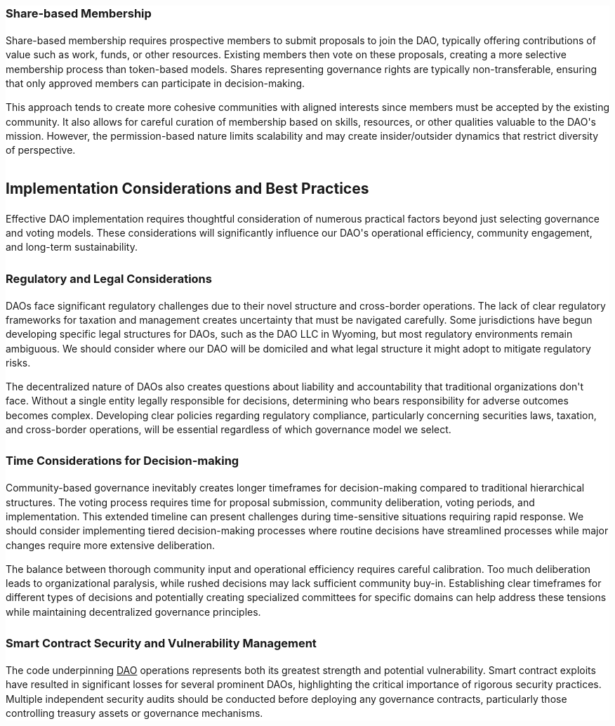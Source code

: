 ### Share-based Membership

Share-based membership requires prospective members to submit proposals to join the DAO, typically offering contributions of value such as work, funds, or other resources. Existing members then vote on these proposals, creating a more selective membership process than token-based models. Shares representing governance rights are typically non-transferable, ensuring that only approved members can participate in decision-making.

This approach tends to create more cohesive communities with aligned interests since members must be accepted by the existing community. It also allows for careful curation of membership based on skills, resources, or other qualities valuable to the DAO's mission. However, the permission-based nature limits scalability and may create insider/outsider dynamics that restrict diversity of perspective.

## Implementation Considerations and Best Practices

Effective DAO implementation requires thoughtful consideration of numerous practical factors beyond just selecting governance and voting models. These considerations will significantly influence our DAO's operational efficiency, community engagement, and long-term sustainability.

### Regulatory and Legal Considerations

DAOs face significant regulatory challenges due to their novel structure and cross-border operations. The lack of clear regulatory frameworks for taxation and management creates uncertainty that must be navigated carefully. Some jurisdictions have begun developing specific legal structures for DAOs, such as the DAO LLC in Wyoming, but most regulatory environments remain ambiguous. We should consider where our DAO will be domiciled and what legal structure it might adopt to mitigate regulatory risks.

The decentralized nature of DAOs also creates questions about liability and accountability that traditional organizations don't face. Without a single entity legally responsible for decisions, determining who bears responsibility for adverse outcomes becomes complex. Developing clear policies regarding regulatory compliance, particularly concerning securities laws, taxation, and cross-border operations, will be essential regardless of which governance model we select.

### Time Considerations for Decision-making

Community-based governance inevitably creates longer timeframes for decision-making compared to traditional hierarchical structures. The voting process requires time for proposal submission, community deliberation, voting periods, and implementation. This extended timeline can present challenges during time-sensitive situations requiring rapid response. We should consider implementing tiered decision-making processes where routine decisions have streamlined processes while major changes require more extensive deliberation.

The balance between thorough community input and operational efficiency requires careful calibration. Too much deliberation leads to organizational paralysis, while rushed decisions may lack sufficient community buy-in. Establishing clear timeframes for different types of decisions and potentially creating specialized committees for specific domains can help address these tensions while maintaining decentralized governance principles.

### Smart Contract Security and Vulnerability Management

The code underpinning [DAO](https://101blockchains.com/pros-and-cons-of-dao/) operations represents both its greatest strength and potential vulnerability. Smart contract exploits have resulted in significant losses for several prominent DAOs, highlighting the critical importance of rigorous security practices. Multiple independent security audits should be conducted before deploying any governance contracts, particularly those controlling treasury assets or governance mechanisms.
